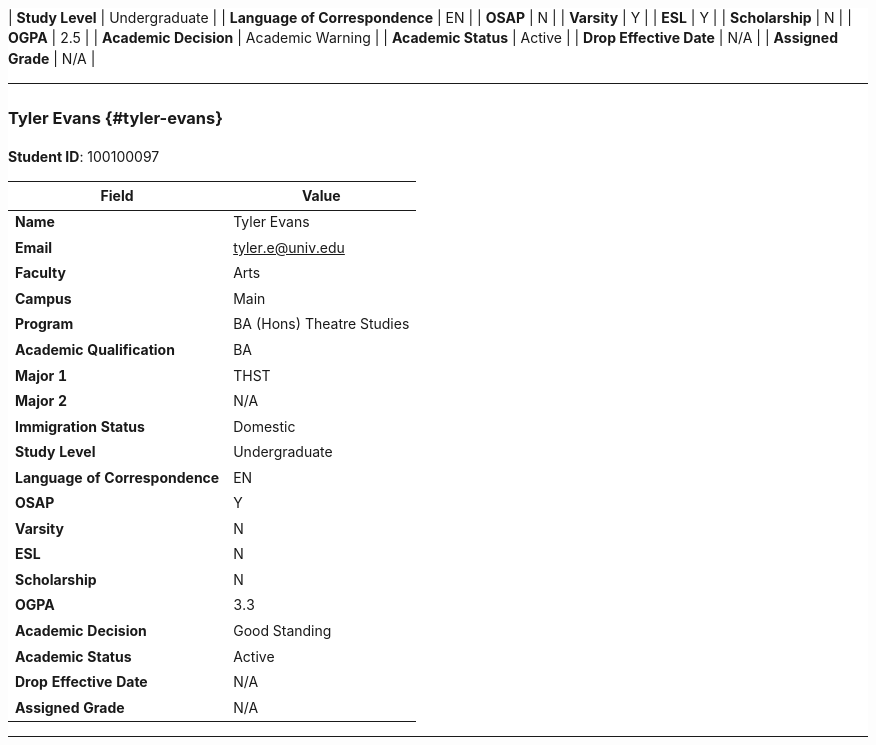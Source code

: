 | **Study Level** | Undergraduate |
| **Language of Correspondence** | EN |
| **OSAP** | N |
| **Varsity** | Y |
| **ESL** | Y |
| **Scholarship** | N |
| **OGPA** | 2.5 |
| **Academic Decision** | Academic Warning |
| **Academic Status** | Active |
| **Drop Effective Date** | N/A |
| **Assigned Grade** | N/A |

---

### Tyler Evans {#tyler-evans}

**Student ID**: 100100097

| Field | Value |
|-------|-------|
| **Name** | Tyler Evans |
| **Email** | tyler.e@univ.edu |
| **Faculty** | Arts |
| **Campus** | Main |
| **Program** | BA (Hons) Theatre Studies |
| **Academic Qualification** | BA |
| **Major 1** | THST |
| **Major 2** | N/A |
| **Immigration Status** | Domestic |
| **Study Level** | Undergraduate |
| **Language of Correspondence** | EN |
| **OSAP** | Y |
| **Varsity** | N |
| **ESL** | N |
| **Scholarship** | N |
| **OGPA** | 3.3 |
| **Academic Decision** | Good Standing |
| **Academic Status** | Active |
| **Drop Effective Date** | N/A |
| **Assigned Grade** | N/A |

---